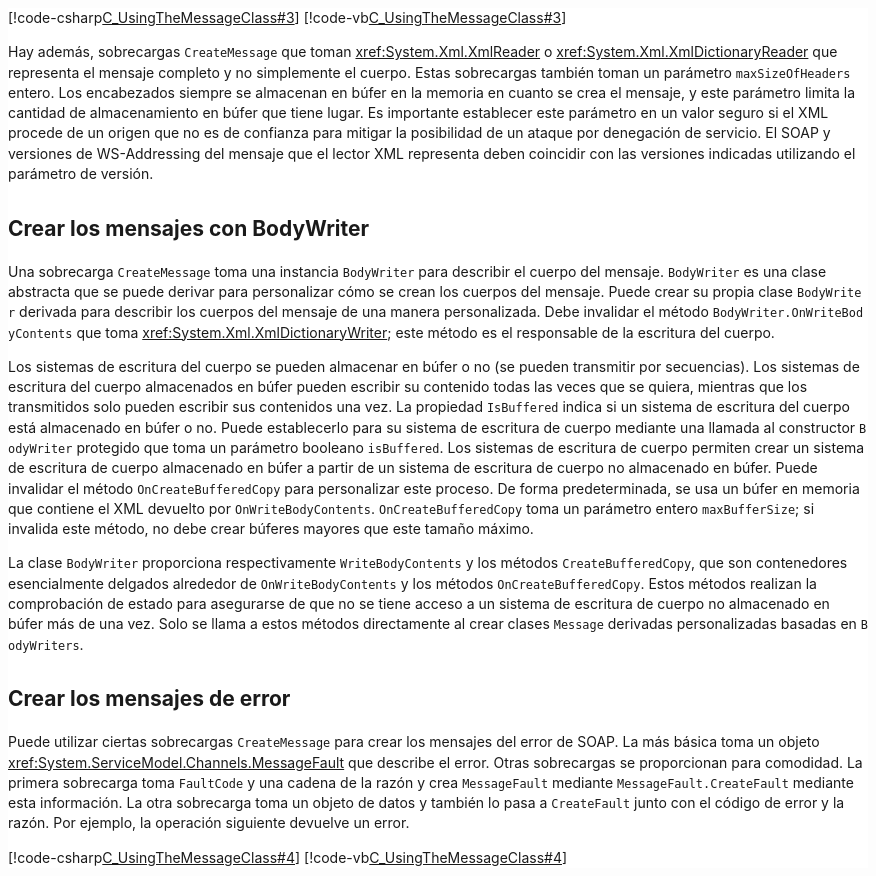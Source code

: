  [!code-csharp[C_UsingTheMessageClass#3](../../../../samples/snippets/csharp/VS_Snippets_CFX/c_usingthemessageclass/cs/source.cs#3)]
 [!code-vb[C_UsingTheMessageClass#3](../../../../samples/snippets/visualbasic/VS_Snippets_CFX/c_usingthemessageclass/vb/source.vb#3)]  
  
 Hay además, sobrecargas `CreateMessage` que toman <xref:System.Xml.XmlReader> o <xref:System.Xml.XmlDictionaryReader> que representa el mensaje completo y no simplemente el cuerpo. Estas sobrecargas también toman un parámetro `maxSizeOfHeaders` entero. Los encabezados siempre se almacenan en búfer en la memoria en cuanto se crea el mensaje, y este parámetro limita la cantidad de almacenamiento en búfer que tiene lugar. Es importante establecer este parámetro en un valor seguro si el XML procede de un origen que no es de confianza para mitigar la posibilidad de un ataque por denegación de servicio. El SOAP y versiones de WS-Addressing del mensaje que el lector XML representa deben coincidir con las versiones indicadas utilizando el parámetro de versión.  
  
## <a name="creating-messages-with-bodywriter"></a>Crear los mensajes con BodyWriter  
 Una sobrecarga `CreateMessage` toma una instancia `BodyWriter` para describir el cuerpo del mensaje. `BodyWriter` es una clase abstracta que se puede derivar para personalizar cómo se crean los cuerpos del mensaje. Puede crear su propia clase `BodyWriter` derivada para describir los cuerpos del mensaje de una manera personalizada. Debe invalidar el método `BodyWriter.OnWriteBodyContents` que toma <xref:System.Xml.XmlDictionaryWriter>; este método es el responsable de la escritura del cuerpo.  
  
 Los sistemas de escritura del cuerpo se pueden almacenar en búfer o no (se pueden transmitir por secuencias). Los sistemas de escritura del cuerpo almacenados en búfer pueden escribir su contenido todas las veces que se quiera, mientras que los transmitidos solo pueden escribir sus contenidos una vez. La propiedad `IsBuffered` indica si un sistema de escritura del cuerpo está almacenado en búfer o no. Puede establecerlo para su sistema de escritura de cuerpo mediante una llamada al constructor `BodyWriter` protegido que toma un parámetro booleano `isBuffered`. Los sistemas de escritura de cuerpo permiten crear un sistema de escritura de cuerpo almacenado en búfer a partir de un sistema de escritura de cuerpo no almacenado en búfer. Puede invalidar el método `OnCreateBufferedCopy` para personalizar este proceso. De forma predeterminada, se usa un búfer en memoria que contiene el XML devuelto por `OnWriteBodyContents`. `OnCreateBufferedCopy` toma un parámetro entero `maxBufferSize`; si invalida este método, no debe crear búferes mayores que este tamaño máximo.  
  
 La clase `BodyWriter` proporciona respectivamente `WriteBodyContents` y los métodos `CreateBufferedCopy`, que son contenedores esencialmente delgados alrededor de `OnWriteBodyContents` y los métodos `OnCreateBufferedCopy`. Estos métodos realizan la comprobación de estado para asegurarse de que no se tiene acceso a un sistema de escritura de cuerpo no almacenado en búfer más de una vez. Solo se llama a estos métodos directamente al crear clases `Message` derivadas personalizadas basadas en `BodyWriters`.  
  
## <a name="creating-fault-messages"></a>Crear los mensajes de error  
 Puede utilizar ciertas sobrecargas `CreateMessage` para crear los mensajes del error de SOAP. La más básica toma un objeto <xref:System.ServiceModel.Channels.MessageFault> que describe el error. Otras sobrecargas se proporcionan para comodidad. La primera sobrecarga toma `FaultCode` y una cadena de la razón y crea `MessageFault` mediante `MessageFault.CreateFault` mediante esta información. La otra sobrecarga toma un objeto de datos y también lo pasa a `CreateFault` junto con el código de error y la razón. Por ejemplo, la operación siguiente devuelve un error.  
  
 [!code-csharp[C_UsingTheMessageClass#4](../../../../samples/snippets/csharp/VS_Snippets_CFX/c_usingthemessageclass/cs/source.cs#4)]
 [!code-vb[C_UsingTheMessageClass#4](../../../../samples/snippets/visualbasic/VS_Snippets_CFX/c_usingthemessageclass/vb/source.vb#4)]  
  